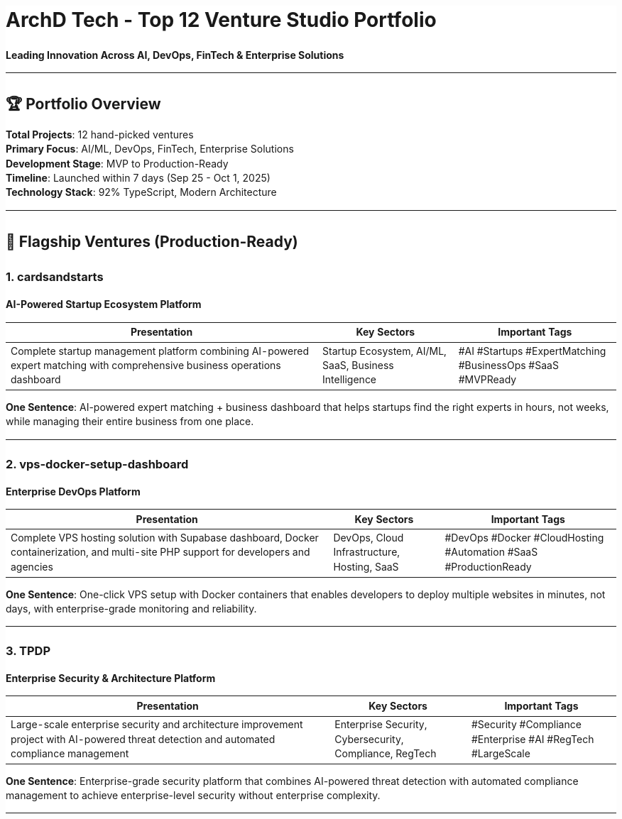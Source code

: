 # ArchD Tech - Top 12 Venture Studio Portfolio
**Leading Innovation Across AI, DevOps, FinTech & Enterprise Solutions**

---

## 🏆 **Portfolio Overview**

**Total Projects**: 12 hand-picked ventures  
**Primary Focus**: AI/ML, DevOps, FinTech, Enterprise Solutions  
**Development Stage**: MVP to Production-Ready  
**Timeline**: Launched within 7 days (Sep 25 - Oct 1, 2025)  
**Technology Stack**: 92% TypeScript, Modern Architecture  

---

## 🚀 **Flagship Ventures** (Production-Ready)

### 1. **cardsandstarts**
**AI-Powered Startup Ecosystem Platform**

| **Presentation** | **Key Sectors** | **Important Tags** |
|------------------|------------------|-------------------|
| Complete startup management platform combining AI-powered expert matching with comprehensive business operations dashboard | Startup Ecosystem, AI/ML, SaaS, Business Intelligence | #AI #Startups #ExpertMatching #BusinessOps #SaaS #MVPReady |

**One Sentence**: AI-powered expert matching + business dashboard that helps startups find the right experts in hours, not weeks, while managing their entire business from one place.

---

### 2. **vps-docker-setup-dashboard**
**Enterprise DevOps Platform**

| **Presentation** | **Key Sectors** | **Important Tags** |
|------------------|------------------|-------------------|
| Complete VPS hosting solution with Supabase dashboard, Docker containerization, and multi-site PHP support for developers and agencies | DevOps, Cloud Infrastructure, Hosting, SaaS | #DevOps #Docker #CloudHosting #Automation #SaaS #ProductionReady |

**One Sentence**: One-click VPS setup with Docker containers that enables developers to deploy multiple websites in minutes, not days, with enterprise-grade monitoring and reliability.

---

### 3. **TPDP**
**Enterprise Security & Architecture Platform**

| **Presentation** | **Key Sectors** | **Important Tags** |
|------------------|------------------|-------------------|
| Large-scale enterprise security and architecture improvement project with AI-powered threat detection and automated compliance management | Enterprise Security, Cybersecurity, Compliance, RegTech | #Security #Compliance #Enterprise #AI #RegTech #LargeScale |

**One Sentence**: Enterprise-grade security platform that combines AI-powered threat detection with automated compliance management to achieve enterprise-level security without enterprise complexity.

---